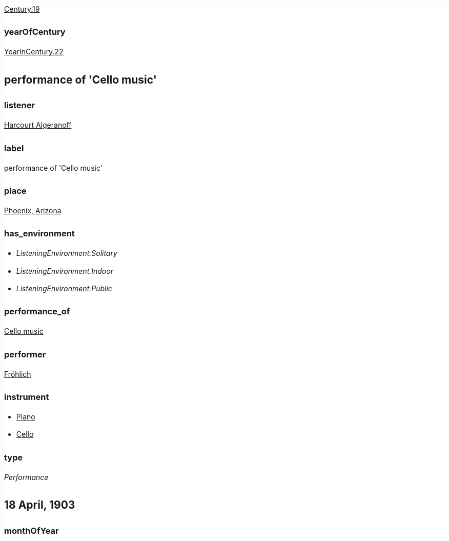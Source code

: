 
[Century.19](#Century.19)

### yearOfCentury


[YearInCentury.22](#YearInCentury.22)

## performance of 'Cello music'

### listener


[Harcourt Algeranoff](#Harcourt-Algeranoff)

### label


performance of 'Cello music'

### place


[Phoenix, Arizona](#Phoenix-Arizona)

### has_environment

 - *ListeningEnvironment.Solitary*

 - *ListeningEnvironment.Indoor*

 - *ListeningEnvironment.Public*

### performance_of


[Cello music](#Cello-music)

### performer


[Fröhlich](#Fröhlich)

### instrument

 - [Piano](#Piano)

 - [Cello](#Cello)

### type


*Performance*

## 18 April, 1903

### monthOfYear
